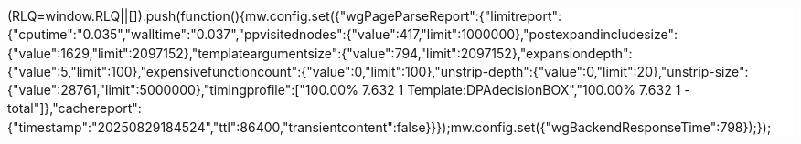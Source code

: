 (RLQ=window.RLQ||\[\]).push(function(){mw.config.set({"wgPageParseReport":{"limitreport":{"cputime":"0.035","walltime":"0.037","ppvisitednodes":{"value":417,"limit":1000000},"postexpandincludesize":{"value":1629,"limit":2097152},"templateargumentsize":{"value":794,"limit":2097152},"expansiondepth":{"value":5,"limit":100},"expensivefunctioncount":{"value":0,"limit":100},"unstrip-depth":{"value":0,"limit":20},"unstrip-size":{"value":28761,"limit":5000000},"timingprofile":\["100.00% 7.632 1 Template:DPAdecisionBOX","100.00% 7.632 1 -total"\]},"cachereport":{"timestamp":"20250829184524","ttl":86400,"transientcontent":false}}});mw.config.set({"wgBackendResponseTime":798});});